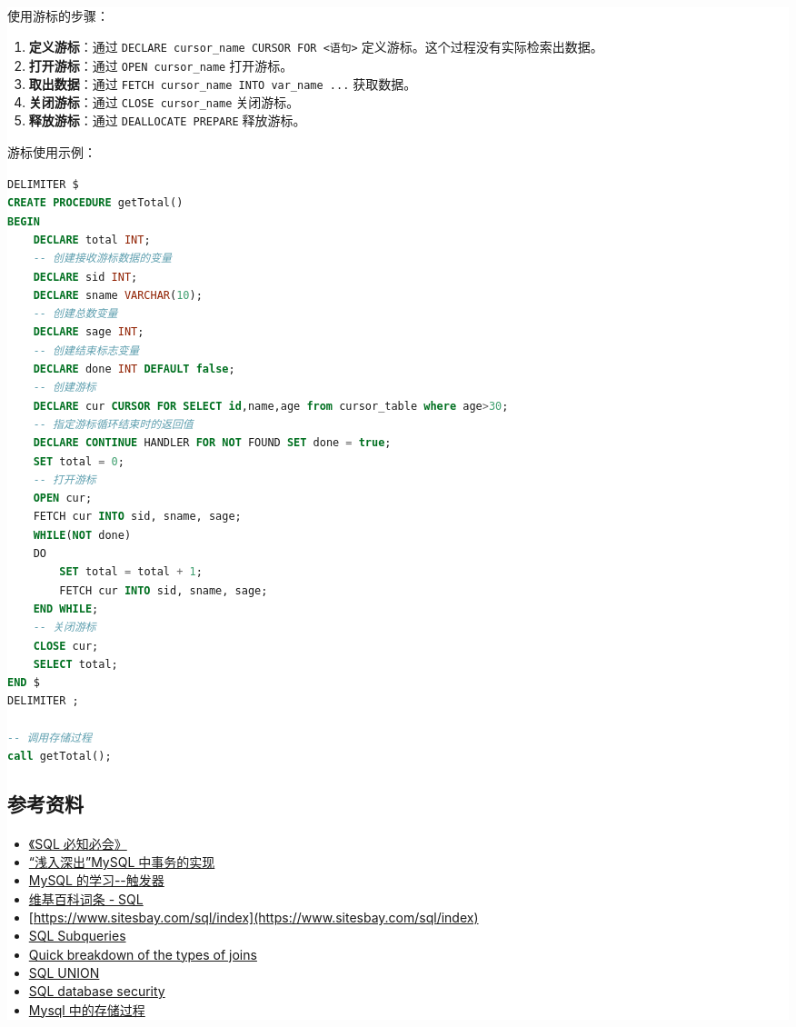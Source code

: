 使用游标的步骤：

1. **定义游标**：通过 `DECLARE cursor_name CURSOR FOR <语句>` 定义游标。这个过程没有实际检索出数据。
2. **打开游标**：通过 `OPEN cursor_name` 打开游标。
3. **取出数据**：通过 `FETCH cursor_name INTO var_name ...` 获取数据。
4. **关闭游标**：通过 `CLOSE cursor_name` 关闭游标。
5. **释放游标**：通过 `DEALLOCATE PREPARE` 释放游标。

游标使用示例：

```sql
DELIMITER $
CREATE PROCEDURE getTotal()
BEGIN
    DECLARE total INT;
    -- 创建接收游标数据的变量
    DECLARE sid INT;
    DECLARE sname VARCHAR(10);
    -- 创建总数变量
    DECLARE sage INT;
    -- 创建结束标志变量
    DECLARE done INT DEFAULT false;
    -- 创建游标
    DECLARE cur CURSOR FOR SELECT id,name,age from cursor_table where age>30;
    -- 指定游标循环结束时的返回值
    DECLARE CONTINUE HANDLER FOR NOT FOUND SET done = true;
    SET total = 0;
    -- 打开游标
    OPEN cur;
    FETCH cur INTO sid, sname, sage;
    WHILE(NOT done)
    DO
        SET total = total + 1;
        FETCH cur INTO sid, sname, sage;
    END WHILE;
    -- 关闭游标
    CLOSE cur;
    SELECT total;
END $
DELIMITER ;

-- 调用存储过程
call getTotal();
```

## 参考资料

- [《SQL 必知必会》](https://book.douban.com/subject/35167240/)
- [“浅入深出”MySQL 中事务的实现](https://draveness.me/mysql-transaction)
- [MySQL 的学习--触发器](https://www.cnblogs.com/CraryPrimitiveMan/p/4206942.html)
- [维基百科词条 - SQL](https://zh.wikipedia.org/wiki/SQL)
- [https://www.sitesbay.com/sql/index](https://www.sitesbay.com/sql/index)
- [SQL Subqueries](https://www.w3resource.com/sql/subqueries/understanding-sql-subqueries.php)
- [Quick breakdown of the types of joins](https://stackoverflow.com/questions/6294778/mysql-quick-breakdown-of-the-types-of-joins)
- [SQL UNION](https://www.w3resource.com/sql/sql-union.php)
- [SQL database security](https://www.w3resource.com/sql/database-security/create-users.php)
- [Mysql 中的存储过程](https://www.cnblogs.com/chenpi/p/5136483.html)
